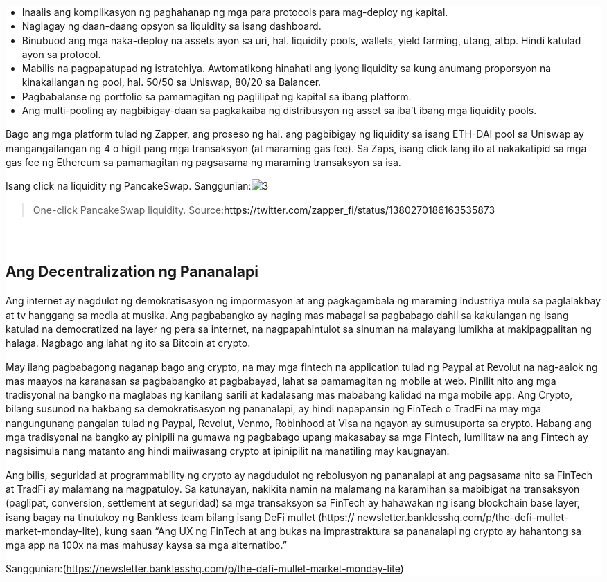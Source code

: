- Inaalis ang komplikasyon ng paghahanap ng mga para protocols para mag-deploy ng kapital.
- Naglagay ng daan-daang opsyon sa liquidity sa isang dashboard.
- Binubuod ang mga naka-deploy na assets ayon sa uri, hal. liquidity pools, wallets, yield farming, utang, atbp. Hindi katulad ayon sa protocol.
- Mabilis na pagpapatupad ng istratehiya.
Awtomatikong hinahati ang iyong liquidity sa kung anumang proporsyon na kinakailangan ng pool, hal. 50/50 sa Uniswap, 80/20 sa Balancer.
- Pagbabalanse ng portfolio sa pamamagitan ng paglilipat ng kapital sa ibang platform.
- Ang multi-pooling ay nagbibigay-daan sa pagkakaiba ng distribusyon ng asset sa iba’t ibang mga liquidity pools.

Bago ang mga platform tulad ng Zapper, ang proseso ng hal. ang pagbibigay ng liquidity sa isang ETH-DAI pool sa Uniswap ay mangangailangan ng 4 o higit pang mga transaksyon (at maraming gas fee). Sa Zaps, isang click lang ito at nakakatipid sa mga gas fee ng Ethereum sa pamamagitan ng pagsasama ng maraming transaksyon sa isa.


Isang click na liquidity ng PancakeSwap. Sanggunian:<img src="https://miro.medium.com/max/3000/1*OTJIJ2YkyvkCaQ1g2OnVNw.gif" alt="3" width="800px">

>One-click PancakeSwap liquidity. Source:<a class="ds ib" href="https://twitter.com/zapper_fi/status/1380270186163535873" rel="noopener nofollow">https://twitter.com/zapper_fi/status/1380270186163535873</a>
<br>


## Ang Decentralization ng Pananalapi

Ang internet ay nagdulot ng demokratisasyon ng impormasyon at ang pagkagambala ng maraming industriya mula sa paglalakbay at tv hanggang sa media at musika. Ang pagbabangko ay naging mas mabagal sa pagbabago dahil sa kakulangan ng isang katulad na democratized na layer ng pera sa internet, na nagpapahintulot sa sinuman na malayang lumikha at makipagpalitan ng halaga. Nagbago ang lahat ng ito sa Bitcoin at crypto.

May ilang pagbabagong naganap bago ang crypto, na may mga fintech na application tulad ng Paypal at Revolut na nag-aalok ng mas maayos na karanasan sa pagbabangko at pagbabayad, lahat sa pamamagitan ng mobile at web. Pinilit nito ang mga tradisyonal na bangko na maglabas ng kanilang sarili at kadalasang mas mababang kalidad na mga mobile app. Ang Crypto, bilang susunod na hakbang sa demokratisasyon ng pananalapi, ay hindi napapansin ng FinTech o TradFi na may mga nangungunang pangalan tulad ng Paypal, Revolut, Venmo, Robinhood at Visa na ngayon ay sumusuporta sa crypto. Habang ang mga tradisyonal na bangko ay pinipili na gumawa ng pagbabago upang makasabay sa mga Fintech, lumilitaw na ang Fintech ay nagsisimula nang matanto ang hindi maiiwasang crypto at ipinipilit na manatiling may kaugnayan. 

Ang bilis, seguridad at programmability ng crypto ay nagdudulot ng rebolusyon ng pananalapi at ang pagsasama nito sa FinTech at TradFi ay malamang na magpatuloy. Sa katunayan, nakikita namin na malamang na karamihan sa mabibigat na transaksyon (paglipat, conversion, settlement at seguridad) sa mga transaksyon sa FinTech ay hahawakan ng isang blockchain base layer, isang bagay na tinutukoy ng Bankless team bilang isang DeFi mullet (https:// newsletter.banklesshq.com/p/the-defi-mullet-market-monday-lite), kung saan “Ang UX ng FinTech at ang bukas na imprastraktura sa pananalapi ng crypto ay hahantong sa mga app na 100x na mas mahusay kaysa sa mga alternatibo.”


Sanggunian:(<a href='https://newsletter.banklesshq.com/p/the-defi-mullet-market-monday-lite' target='_blank'>https://newsletter.banklesshq.com/p/the-defi-mullet-market-monday-lite</a>)
